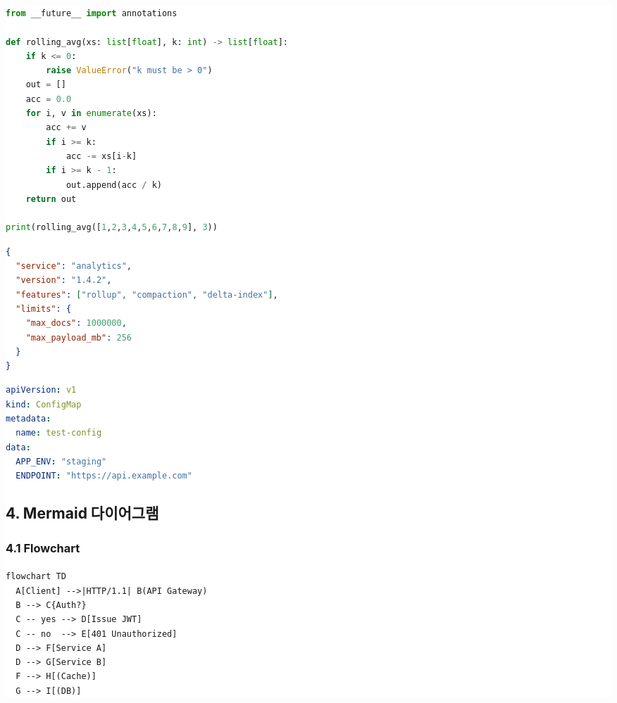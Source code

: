 ```python
from __future__ import annotations

def rolling_avg(xs: list[float], k: int) -> list[float]:
    if k <= 0:
        raise ValueError("k must be > 0")
    out = []
    acc = 0.0
    for i, v in enumerate(xs):
        acc += v
        if i >= k:
            acc -= xs[i-k]
        if i >= k - 1:
            out.append(acc / k)
    return out

print(rolling_avg([1,2,3,4,5,6,7,8,9], 3))
```

```json
{
  "service": "analytics",
  "version": "1.4.2",
  "features": ["rollup", "compaction", "delta-index"],
  "limits": {
    "max_docs": 1000000,
    "max_payload_mb": 256
  }
}
```

```yaml
apiVersion: v1
kind: ConfigMap
metadata:
  name: test-config
data:
  APP_ENV: "staging"
  ENDPOINT: "https://api.example.com"
```



## 4. Mermaid 다이어그램

### 4.1 Flowchart
```mermaid
flowchart TD
  A[Client] -->|HTTP/1.1| B(API Gateway)
  B --> C{Auth?}
  C -- yes --> D[Issue JWT]
  C -- no  --> E[401 Unauthorized]
  D --> F[Service A]
  D --> G[Service B]
  F --> H[(Cache)]
  G --> I[(DB)]
```
